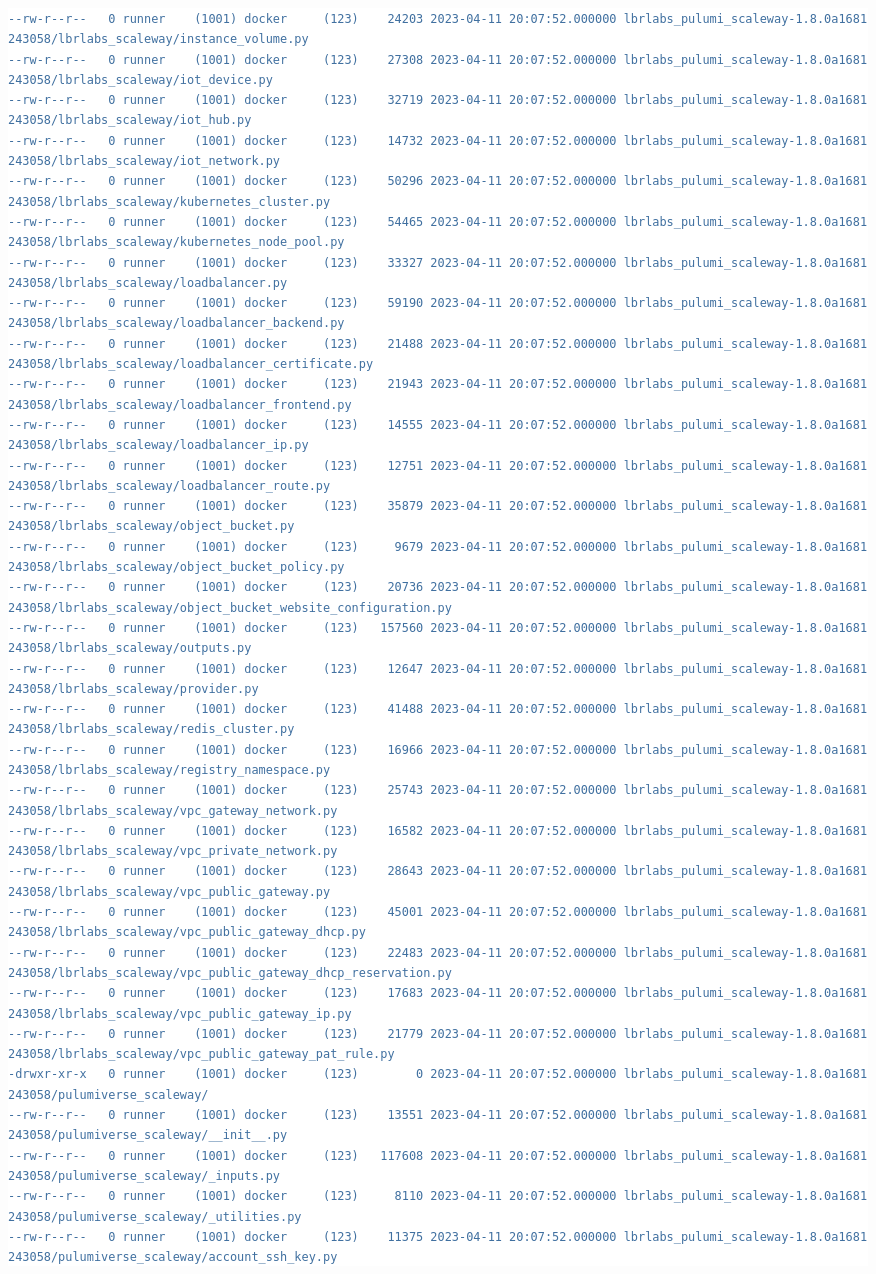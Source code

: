 ```diff
--rw-r--r--   0 runner    (1001) docker     (123)    24203 2023-04-11 20:07:52.000000 lbrlabs_pulumi_scaleway-1.8.0a1681243058/lbrlabs_scaleway/instance_volume.py
--rw-r--r--   0 runner    (1001) docker     (123)    27308 2023-04-11 20:07:52.000000 lbrlabs_pulumi_scaleway-1.8.0a1681243058/lbrlabs_scaleway/iot_device.py
--rw-r--r--   0 runner    (1001) docker     (123)    32719 2023-04-11 20:07:52.000000 lbrlabs_pulumi_scaleway-1.8.0a1681243058/lbrlabs_scaleway/iot_hub.py
--rw-r--r--   0 runner    (1001) docker     (123)    14732 2023-04-11 20:07:52.000000 lbrlabs_pulumi_scaleway-1.8.0a1681243058/lbrlabs_scaleway/iot_network.py
--rw-r--r--   0 runner    (1001) docker     (123)    50296 2023-04-11 20:07:52.000000 lbrlabs_pulumi_scaleway-1.8.0a1681243058/lbrlabs_scaleway/kubernetes_cluster.py
--rw-r--r--   0 runner    (1001) docker     (123)    54465 2023-04-11 20:07:52.000000 lbrlabs_pulumi_scaleway-1.8.0a1681243058/lbrlabs_scaleway/kubernetes_node_pool.py
--rw-r--r--   0 runner    (1001) docker     (123)    33327 2023-04-11 20:07:52.000000 lbrlabs_pulumi_scaleway-1.8.0a1681243058/lbrlabs_scaleway/loadbalancer.py
--rw-r--r--   0 runner    (1001) docker     (123)    59190 2023-04-11 20:07:52.000000 lbrlabs_pulumi_scaleway-1.8.0a1681243058/lbrlabs_scaleway/loadbalancer_backend.py
--rw-r--r--   0 runner    (1001) docker     (123)    21488 2023-04-11 20:07:52.000000 lbrlabs_pulumi_scaleway-1.8.0a1681243058/lbrlabs_scaleway/loadbalancer_certificate.py
--rw-r--r--   0 runner    (1001) docker     (123)    21943 2023-04-11 20:07:52.000000 lbrlabs_pulumi_scaleway-1.8.0a1681243058/lbrlabs_scaleway/loadbalancer_frontend.py
--rw-r--r--   0 runner    (1001) docker     (123)    14555 2023-04-11 20:07:52.000000 lbrlabs_pulumi_scaleway-1.8.0a1681243058/lbrlabs_scaleway/loadbalancer_ip.py
--rw-r--r--   0 runner    (1001) docker     (123)    12751 2023-04-11 20:07:52.000000 lbrlabs_pulumi_scaleway-1.8.0a1681243058/lbrlabs_scaleway/loadbalancer_route.py
--rw-r--r--   0 runner    (1001) docker     (123)    35879 2023-04-11 20:07:52.000000 lbrlabs_pulumi_scaleway-1.8.0a1681243058/lbrlabs_scaleway/object_bucket.py
--rw-r--r--   0 runner    (1001) docker     (123)     9679 2023-04-11 20:07:52.000000 lbrlabs_pulumi_scaleway-1.8.0a1681243058/lbrlabs_scaleway/object_bucket_policy.py
--rw-r--r--   0 runner    (1001) docker     (123)    20736 2023-04-11 20:07:52.000000 lbrlabs_pulumi_scaleway-1.8.0a1681243058/lbrlabs_scaleway/object_bucket_website_configuration.py
--rw-r--r--   0 runner    (1001) docker     (123)   157560 2023-04-11 20:07:52.000000 lbrlabs_pulumi_scaleway-1.8.0a1681243058/lbrlabs_scaleway/outputs.py
--rw-r--r--   0 runner    (1001) docker     (123)    12647 2023-04-11 20:07:52.000000 lbrlabs_pulumi_scaleway-1.8.0a1681243058/lbrlabs_scaleway/provider.py
--rw-r--r--   0 runner    (1001) docker     (123)    41488 2023-04-11 20:07:52.000000 lbrlabs_pulumi_scaleway-1.8.0a1681243058/lbrlabs_scaleway/redis_cluster.py
--rw-r--r--   0 runner    (1001) docker     (123)    16966 2023-04-11 20:07:52.000000 lbrlabs_pulumi_scaleway-1.8.0a1681243058/lbrlabs_scaleway/registry_namespace.py
--rw-r--r--   0 runner    (1001) docker     (123)    25743 2023-04-11 20:07:52.000000 lbrlabs_pulumi_scaleway-1.8.0a1681243058/lbrlabs_scaleway/vpc_gateway_network.py
--rw-r--r--   0 runner    (1001) docker     (123)    16582 2023-04-11 20:07:52.000000 lbrlabs_pulumi_scaleway-1.8.0a1681243058/lbrlabs_scaleway/vpc_private_network.py
--rw-r--r--   0 runner    (1001) docker     (123)    28643 2023-04-11 20:07:52.000000 lbrlabs_pulumi_scaleway-1.8.0a1681243058/lbrlabs_scaleway/vpc_public_gateway.py
--rw-r--r--   0 runner    (1001) docker     (123)    45001 2023-04-11 20:07:52.000000 lbrlabs_pulumi_scaleway-1.8.0a1681243058/lbrlabs_scaleway/vpc_public_gateway_dhcp.py
--rw-r--r--   0 runner    (1001) docker     (123)    22483 2023-04-11 20:07:52.000000 lbrlabs_pulumi_scaleway-1.8.0a1681243058/lbrlabs_scaleway/vpc_public_gateway_dhcp_reservation.py
--rw-r--r--   0 runner    (1001) docker     (123)    17683 2023-04-11 20:07:52.000000 lbrlabs_pulumi_scaleway-1.8.0a1681243058/lbrlabs_scaleway/vpc_public_gateway_ip.py
--rw-r--r--   0 runner    (1001) docker     (123)    21779 2023-04-11 20:07:52.000000 lbrlabs_pulumi_scaleway-1.8.0a1681243058/lbrlabs_scaleway/vpc_public_gateway_pat_rule.py
-drwxr-xr-x   0 runner    (1001) docker     (123)        0 2023-04-11 20:07:52.000000 lbrlabs_pulumi_scaleway-1.8.0a1681243058/pulumiverse_scaleway/
--rw-r--r--   0 runner    (1001) docker     (123)    13551 2023-04-11 20:07:52.000000 lbrlabs_pulumi_scaleway-1.8.0a1681243058/pulumiverse_scaleway/__init__.py
--rw-r--r--   0 runner    (1001) docker     (123)   117608 2023-04-11 20:07:52.000000 lbrlabs_pulumi_scaleway-1.8.0a1681243058/pulumiverse_scaleway/_inputs.py
--rw-r--r--   0 runner    (1001) docker     (123)     8110 2023-04-11 20:07:52.000000 lbrlabs_pulumi_scaleway-1.8.0a1681243058/pulumiverse_scaleway/_utilities.py
--rw-r--r--   0 runner    (1001) docker     (123)    11375 2023-04-11 20:07:52.000000 lbrlabs_pulumi_scaleway-1.8.0a1681243058/pulumiverse_scaleway/account_ssh_key.py
```